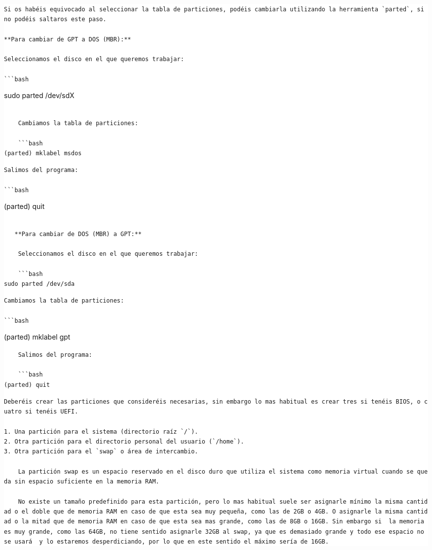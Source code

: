 	Si os habéis equivocado al seleccionar la tabla de particiones, podéis cambiarla utilizando la herramienta `parted`, si no podéis saltaros este paso. 
	
	**Para cambiar de GPT a DOS (MBR):**

    Seleccionamos el disco en el que queremos trabajar:

    ```bash
sudo parted /dev/sdX
```

    Cambiamos la tabla de particiones:

    ```bash
(parted) mklabel msdos
```
    Salimos del programa:

    ```bash
(parted) quit
```
		
   **Para cambiar de DOS (MBR) a GPT:**
		
	Seleccionamos el disco en el que queremos trabajar:

    ```bash
sudo parted /dev/sda
```

    Cambiamos la tabla de particiones:

    ```bash
(parted) mklabel gpt
```
    Salimos del programa:

    ```bash
(parted) quit
```


	Deberéis crear las particiones que consideréis necesarias, sin embargo lo mas habitual es crear tres si tenéis BIOS, o cuatro si tenéis UEFI. 
	
	1. Una partición para el sistema (directorio raíz `/`).
	2. Otra partición para el directorio personal del usuario (`/home`).
	3. Otra partición para el `swap` o área de intercambio.
	
		La partición swap es un espacio reservado en el disco duro que utiliza el sistema como memoria virtual cuando se queda sin espacio suficiente en la memoria RAM. 
			
		No existe un tamaño predefinido para esta partición, pero lo mas habitual suele ser asignarle mínimo la misma cantidad o el doble que de memoria RAM en caso de que esta sea muy pequeña, como las de 2GB o 4GB. O asignarle la misma cantidad o la mitad que de memoria RAM en caso de que esta sea mas grande, como las de 8GB o 16GB. Sin embargo si  la memoria es muy grande, como las 64GB, no tiene sentido asignarle 32GB al swap, ya que es demasiado grande y todo ese espacio no se usará  y lo estaremos desperdiciando, por lo que en este sentido el máximo sería de 16GB.
